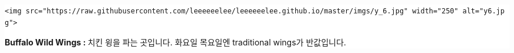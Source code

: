     <img src="https://raw.githubusercontent.com/leeeeeelee/leeeeeelee.github.io/master/imgs/y_6.jpg" width="250" alt="y6.jpg">
</div>
<b>Buffalo Wild Wings : </b>치킨 윙을 파는 곳입니다. 화요일 목요일엔 traditional wings가 반값입니다.<br/>